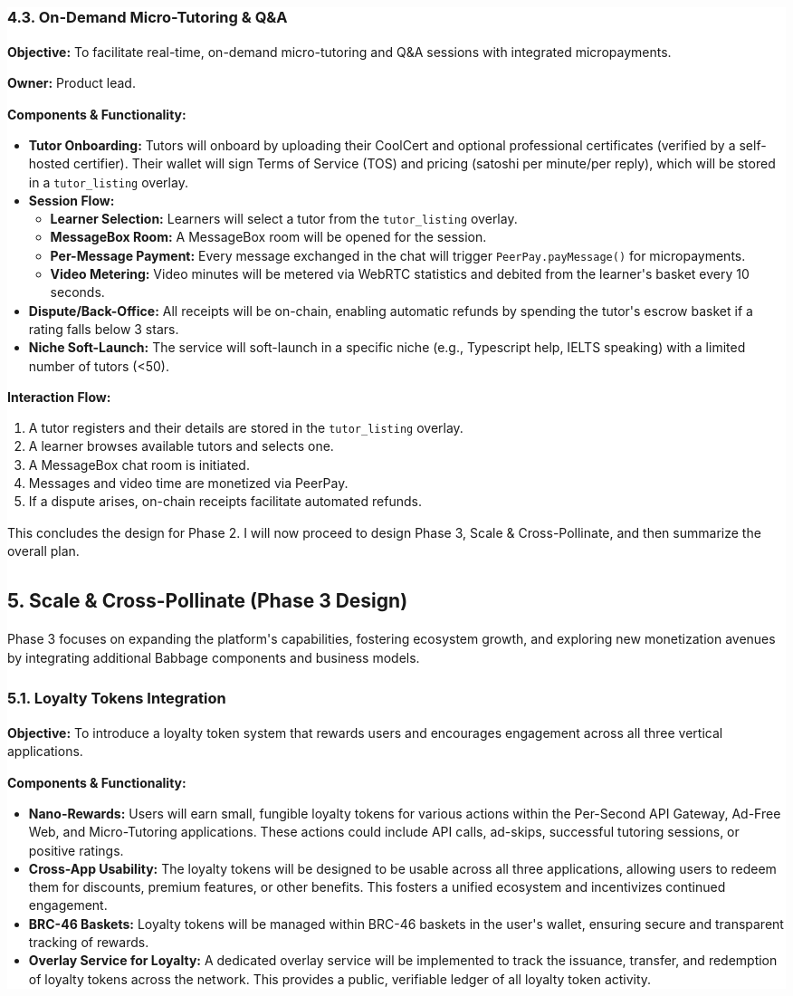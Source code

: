 ### 4.3. On-Demand Micro-Tutoring & Q&A

**Objective:** To facilitate real-time, on-demand micro-tutoring and Q&A sessions with integrated micropayments.

**Owner:** Product lead.

**Components & Functionality:**

*   **Tutor Onboarding:** Tutors will onboard by uploading their CoolCert and optional professional certificates (verified by a self-hosted certifier). Their wallet will sign Terms of Service (TOS) and pricing (satoshi per minute/per reply), which will be stored in a `tutor_listing` overlay.
*   **Session Flow:**
    *   **Learner Selection:** Learners will select a tutor from the `tutor_listing` overlay.
    *   **MessageBox Room:** A MessageBox room will be opened for the session.
    *   **Per-Message Payment:** Every message exchanged in the chat will trigger `PeerPay.payMessage()` for micropayments.
    *   **Video Metering:** Video minutes will be metered via WebRTC statistics and debited from the learner's basket every 10 seconds.
*   **Dispute/Back-Office:** All receipts will be on-chain, enabling automatic refunds by spending the tutor's escrow basket if a rating falls below 3 stars.
*   **Niche Soft-Launch:** The service will soft-launch in a specific niche (e.g., Typescript help, IELTS speaking) with a limited number of tutors (<50).

**Interaction Flow:**

1.  A tutor registers and their details are stored in the `tutor_listing` overlay.
2.  A learner browses available tutors and selects one.
3.  A MessageBox chat room is initiated.
4.  Messages and video time are monetized via PeerPay.
5.  If a dispute arises, on-chain receipts facilitate automated refunds.

This concludes the design for Phase 2. I will now proceed to design Phase 3, Scale & Cross-Pollinate, and then summarize the overall plan.



## 5. Scale & Cross-Pollinate (Phase 3 Design)

Phase 3 focuses on expanding the platform's capabilities, fostering ecosystem growth, and exploring new monetization avenues by integrating additional Babbage components and business models.

### 5.1. Loyalty Tokens Integration

**Objective:** To introduce a loyalty token system that rewards users and encourages engagement across all three vertical applications.

**Components & Functionality:**

*   **Nano-Rewards:** Users will earn small, fungible loyalty tokens for various actions within the Per-Second API Gateway, Ad-Free Web, and Micro-Tutoring applications. These actions could include API calls, ad-skips, successful tutoring sessions, or positive ratings.
*   **Cross-App Usability:** The loyalty tokens will be designed to be usable across all three applications, allowing users to redeem them for discounts, premium features, or other benefits. This fosters a unified ecosystem and incentivizes continued engagement.
*   **BRC-46 Baskets:** Loyalty tokens will be managed within BRC-46 baskets in the user's wallet, ensuring secure and transparent tracking of rewards.
*   **Overlay Service for Loyalty:** A dedicated overlay service will be implemented to track the issuance, transfer, and redemption of loyalty tokens across the network. This provides a public, verifiable ledger of all loyalty token activity.
